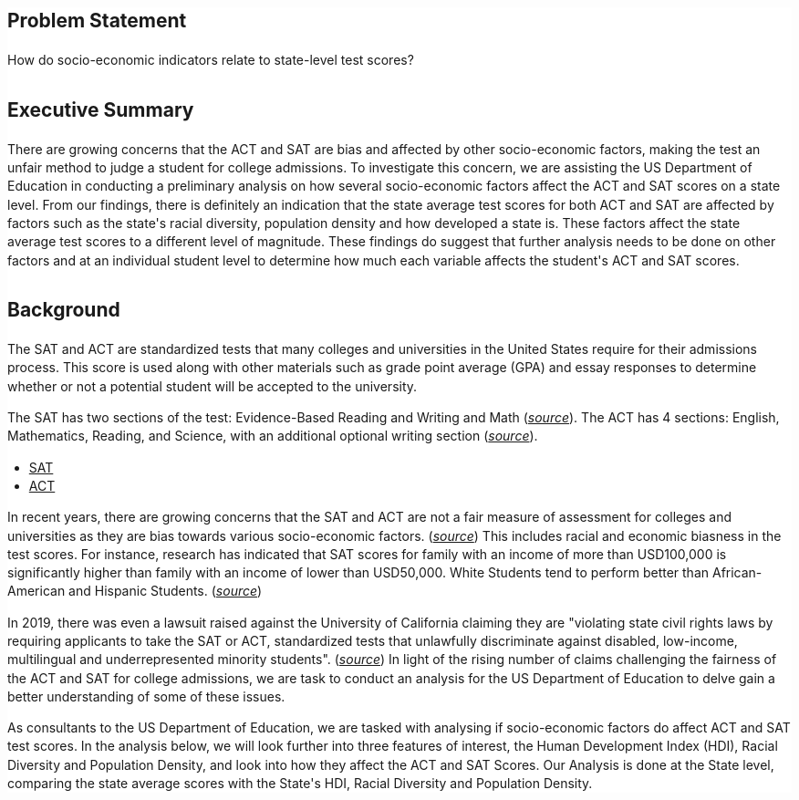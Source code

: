 ## Problem Statement

How do socio-economic indicators relate to state-level test scores?

## Executive Summary

There are growing concerns that the ACT and SAT are bias and affected by other socio-economic factors, making the test an unfair method to judge a student for college admissions. To investigate this concern, we are assisting the US Department of Education in conducting a preliminary analysis on how several socio-economic factors affect the ACT and SAT scores on a state level. From our findings, there is definitely an indication that the state average test scores for both ACT and SAT are affected by factors such as the state's racial diversity, population density and how developed a state is. These factors affect the state average test scores to a different level of magnitude. These findings do suggest that further analysis needs to be done on other factors and at an individual student level to determine how much each variable affects the student's ACT and SAT scores.

## Background

The SAT and ACT are standardized tests that many colleges and universities in the United States require for their admissions process. This score is used along with other materials such as grade point average (GPA) and essay responses to determine whether or not a potential student will be accepted to the university.

The SAT has two sections of the test: Evidence-Based Reading and Writing and Math ([*source*](https://www.princetonreview.com/college/sat-sections)). The ACT has 4 sections: English, Mathematics, Reading, and Science, with an additional optional writing section ([*source*](https://www.act.org/content/act/en/products-and-services/the-act/scores/understanding-your-scores.html)). 
* [SAT](https://collegereadiness.collegeboard.org/sat)
* [ACT](https://www.act.org/content/act/en.html)

In recent years, there are growing concerns that the SAT and ACT are not a fair measure of assessment for colleges and universities as they are bias towards various socio-economic factors. ([*source*](https://www.forbes.com/sites/kimelsesser/2019/12/11/lawsuit-claims-sat-and-act-are-biased-heres-what-research-says/?sh=9d693b63c429)) This includes racial and economic biasness in the test scores. For instance, research has indicated that SAT scores for family with an income of more than USD100,000 is significantly higher than family with an income of lower than USD50,000. White Students tend to perform better than African-American and Hispanic Students. ([*source*](https://www.forbes.com/sites/markkantrowitz/2021/05/21/how-admissions-tests-discriminate-against-low-income-and-minority-student-admissions-at-selective-colleges/?sh=77b5a88f3cc1))

In 2019, there was even a lawsuit raised against the University of California claiming they are "violating state civil rights laws by requiring applicants to take the SAT or ACT, standardized tests that unlawfully discriminate against disabled, low-income, multilingual and underrepresented minority students". ([*source*](https://www.latimes.com/california/story/2019-12-10/uc-violates-civil-rights-of-disadvantaged-students-by-requiring-sat-for-admission-lawsuit-alleges)) In light of the rising number of claims challenging the fairness of the ACT and SAT for college admissions, we are task to conduct an analysis for the US Department of Education to delve gain a better understanding of some of these issues.

As consultants to the US Department of Education, we are tasked with analysing if socio-economic factors do affect ACT and SAT test scores. In the analysis below, we will look further into three features of interest, the Human Development Index (HDI), Racial Diversity and Population Density, and look into how they affect the ACT and SAT Scores. Our Analysis is done at the State level, comparing the state average scores with the State's HDI, Racial Diversity and Population Density.
